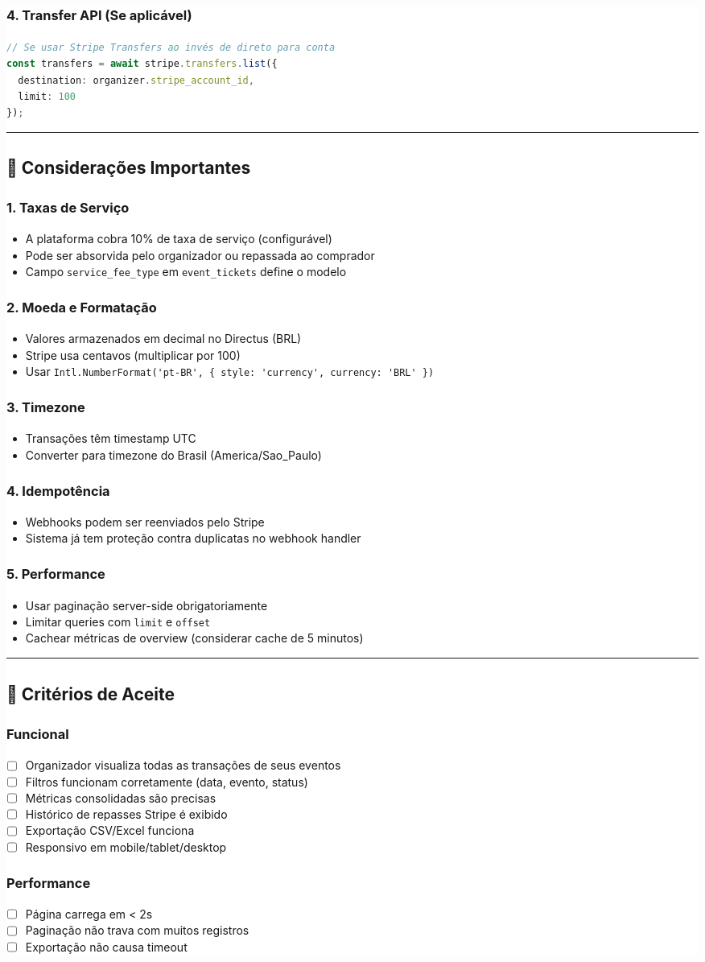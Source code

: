 ### 4. Transfer API (Se aplicável)
```typescript
// Se usar Stripe Transfers ao invés de direto para conta
const transfers = await stripe.transfers.list({
  destination: organizer.stripe_account_id,
  limit: 100
});
```

---

## 📝 Considerações Importantes

### 1. Taxas de Serviço
- A plataforma cobra 10% de taxa de serviço (configurável)
- Pode ser absorvida pelo organizador ou repassada ao comprador
- Campo `service_fee_type` em `event_tickets` define o modelo

### 2. Moeda e Formatação
- Valores armazenados em decimal no Directus (BRL)
- Stripe usa centavos (multiplicar por 100)
- Usar `Intl.NumberFormat('pt-BR', { style: 'currency', currency: 'BRL' })`

### 3. Timezone
- Transações têm timestamp UTC
- Converter para timezone do Brasil (America/Sao_Paulo)

### 4. Idempotência
- Webhooks podem ser reenviados pelo Stripe
- Sistema já tem proteção contra duplicatas no webhook handler

### 5. Performance
- Usar paginação server-side obrigatoriamente
- Limitar queries com `limit` e `offset`
- Cachear métricas de overview (considerar cache de 5 minutos)

---

## 🎯 Critérios de Aceite

### Funcional
- [ ] Organizador visualiza todas as transações de seus eventos
- [ ] Filtros funcionam corretamente (data, evento, status)
- [ ] Métricas consolidadas são precisas
- [ ] Histórico de repasses Stripe é exibido
- [ ] Exportação CSV/Excel funciona
- [ ] Responsivo em mobile/tablet/desktop

### Performance
- [ ] Página carrega em < 2s
- [ ] Paginação não trava com muitos registros
- [ ] Exportação não causa timeout
